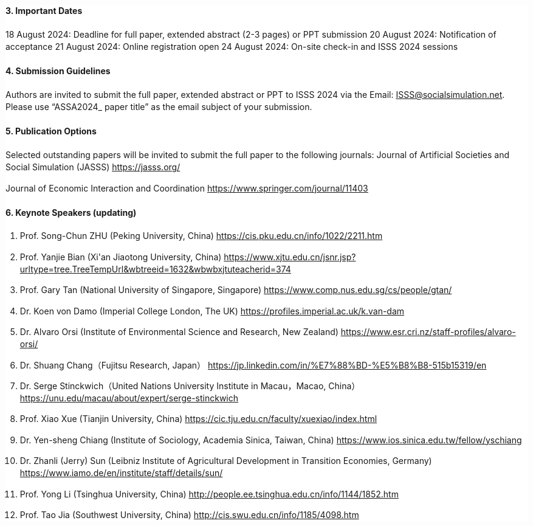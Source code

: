 
#### 3. Important Dates
18 August 2024: Deadline for full paper, extended abstract (2-3 pages) or PPT submission
20 August 2024: Notification of acceptance
21 August 2024: Online registration open
24 August 2024: On-site check-in and ISSS 2024 sessions

#### 4. Submission Guidelines
Authors are invited to submit the full paper, extended abstract or PPT to ISSS 2024 via the Email: ISSS@socialsimulation.net.
Please use “ASSA2024_ paper title” as the email subject of your submission.

#### 5. Publication Options
Selected outstanding papers will be invited to submit the full paper to the following journals:
Journal of Artificial Societies and Social Simulation (JASSS)
https://jasss.org/

Journal of Economic Interaction and Coordination
https://www.springer.com/journal/11403

#### 6. Keynote Speakers (updating)

1. Prof. Song-Chun ZHU (Peking University, China)
   https://cis.pku.edu.cn/info/1022/2211.htm

2. Prof. Yanjie Bian (Xi'an Jiaotong University, China)
   https://www.xjtu.edu.cn/jsnr.jsp?urltype=tree.TreeTempUrl&wbtreeid=1632&wbwbxjtuteacherid=374

3. Prof. Gary Tan (National University of Singapore, Singapore)
   https://www.comp.nus.edu.sg/cs/people/gtan/

4. Dr. Koen von Damo (Imperial College London, The UK)
   https://profiles.imperial.ac.uk/k.van-dam

5. Dr. Alvaro Orsi (Institute of Environmental Science and Research, New Zealand)
   https://www.esr.cri.nz/staff-profiles/alvaro-orsi/

6. Dr. Shuang Chang（Fujitsu Research, Japan）
   https://jp.linkedin.com/in/%E7%88%BD-%E5%B8%B8-515b15319/en

7. Dr. Serge Stinckwich（United Nations University Institute in Macau，Macao, China）
   https://unu.edu/macau/about/expert/serge-stinckwich

8. Prof. Xiao Xue (Tianjin University, China)
   https://cic.tju.edu.cn/faculty/xuexiao/index.html

9. Dr. Yen-sheng Chiang (Institute of Sociology, Academia Sinica, Taiwan, China)
   https://www.ios.sinica.edu.tw/fellow/yschiang

10. Dr. Zhanli (Jerry) Sun (Leibniz Institute of Agricultural Development in Transition Economies, Germany)
    https://www.iamo.de/en/institute/staff/details/sun/

11. Prof. Yong Li (Tsinghua University, China)
    http://people.ee.tsinghua.edu.cn/info/1144/1852.htm

12. Prof. Tao Jia (Southwest University, China)
    http://cis.swu.edu.cn/info/1185/4098.htm
